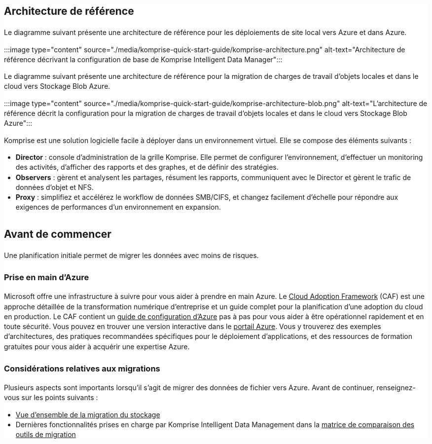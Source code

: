 ## <a name="reference-architecture"></a>Architecture de référence

Le diagramme suivant présente une architecture de référence pour les déploiements de site local vers Azure et dans Azure.

:::image type="content" source="./media/komprise-quick-start-guide/komprise-architecture.png" alt-text="Architecture de référence décrivant la configuration de base de Komprise Intelligent Data Manager":::

Le diagramme suivant présente une architecture de référence pour la migration de charges de travail d’objets locales et dans le cloud vers Stockage Blob Azure.

:::image type="content" source="./media/komprise-quick-start-guide/komprise-architecture-blob.png" alt-text="L’architecture de référence décrit la configuration pour la migration de charges de travail d’objets locales et dans le cloud vers Stockage Blob Azure":::

Komprise est une solution logicielle facile à déployer dans un environnement virtuel. Elle se compose des éléments suivants :
- **Director** : console d’administration de la grille Komprise. Elle permet de configurer l’environnement, d’effectuer un monitoring des activités, d’afficher des rapports et des graphes, et de définir des stratégies.
- **Observers** : gèrent et analysent les partages, résument les rapports, communiquent avec le Director et gèrent le trafic de données d’objet et NFS.
- **Proxy** : simplifiez et accélérez le workflow de données SMB/CIFS, et changez facilement d’échelle pour répondre aux exigences de performances d’un environnement en expansion.

## <a name="before-you-begin"></a>Avant de commencer

Une planification initiale permet de migrer les données avec moins de risques.

### <a name="get-started-with-azure"></a>Prise en main d’Azure

Microsoft offre une infrastructure à suivre pour vous aider à prendre en main Azure. Le [Cloud Adoption Framework](/azure/architecture/cloud-adoption/) (CAF) est une approche détaillée de la transformation numérique d’entreprise et un guide complet pour la planification d’une adoption du cloud en production. Le CAF contient un [guide de configuration d’Azure](/azure/cloud-adoption-framework/ready/azure-setup-guide/) pas à pas pour vous aider à être opérationnel rapidement et en toute sécurité. Vous pouvez en trouver une version interactive dans le [portail Azure](https://portal.azure.com/?feature.quickstart=true#blade/Microsoft_Azure_Resources/QuickstartCenterBlade). Vous y trouverez des exemples d’architectures, des pratiques recommandées spécifiques pour le déploiement d’applications, et des ressources de formation gratuites pour vous aider à acquérir une expertise Azure.

### <a name="considerations-for-migrations"></a>Considérations relatives aux migrations

Plusieurs aspects sont importants lorsqu’il s’agit de migrer des données de fichier vers Azure. Avant de continuer, renseignez-vous sur les points suivants :

- [Vue d’ensemble de la migration du stockage](../../../common/storage-migration-overview.md)
- Dernières fonctionnalités prises en charge par Komprise Intelligent Data Management dans la [matrice de comparaison des outils de migration](./migration-tools-comparison.md)
